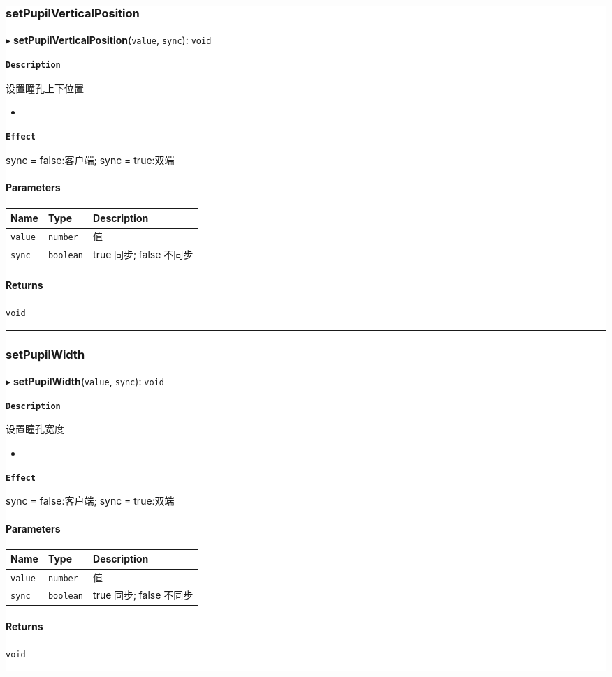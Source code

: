 ### setPupilVerticalPosition

▸ **setPupilVerticalPosition**(`value`, `sync`): `void`

**`Description`**

设置瞳孔上下位置

-

**`Effect`**

sync = false:客户端;
sync = true:双端

#### Parameters

| Name    | Type      | Description             |
| :------ | :-------- | :---------------------- |
| `value` | `number`  | 值                      |
| `sync`  | `boolean` | true 同步; false 不同步 |

#### Returns

`void`

---

### setPupilWidth

▸ **setPupilWidth**(`value`, `sync`): `void`

**`Description`**

设置瞳孔宽度

-

**`Effect`**

sync = false:客户端;
sync = true:双端

#### Parameters

| Name    | Type      | Description             |
| :------ | :-------- | :---------------------- |
| `value` | `number`  | 值                      |
| `sync`  | `boolean` | true 同步; false 不同步 |

#### Returns

`void`

---
